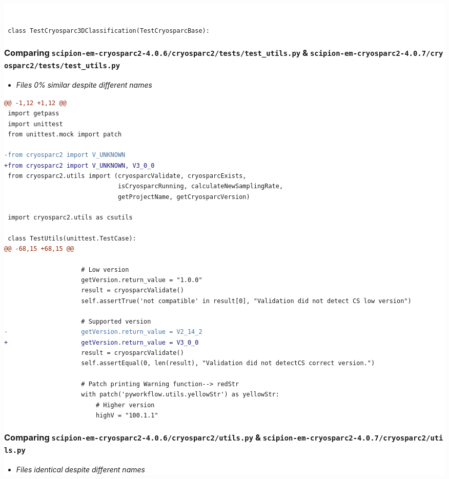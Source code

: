 ```diff
 
 
 class TestCryosparc3DClassification(TestCryosparcBase):
```

### Comparing `scipion-em-cryosparc2-4.0.6/cryosparc2/tests/test_utils.py` & `scipion-em-cryosparc2-4.0.7/cryosparc2/tests/test_utils.py`

 * *Files 0% similar despite different names*

```diff
@@ -1,12 +1,12 @@
 import getpass
 import unittest
 from unittest.mock import patch
 
-from cryosparc2 import V_UNKNOWN
+from cryosparc2 import V_UNKNOWN, V3_0_0
 from cryosparc2.utils import (cryosparcValidate, cryosparcExists,
                               isCryosparcRunning, calculateNewSamplingRate,
                               getProjectName, getCryosparcVersion)
 
 import cryosparc2.utils as csutils
 
 class TestUtils(unittest.TestCase):
@@ -68,15 +68,15 @@
 
                     # Low version
                     getVersion.return_value = "1.0.0"
                     result = cryosparcValidate()
                     self.assertTrue('not compatible' in result[0], "Validation did not detect CS low version")
 
                     # Supported version
-                    getVersion.return_value = V2_14_2
+                    getVersion.return_value = V3_0_0
                     result = cryosparcValidate()
                     self.assertEqual(0, len(result), "Validation did not detectCS correct version.")
 
                     # Patch printing Warning function--> redStr
                     with patch('pyworkflow.utils.yellowStr') as yellowStr:
                         # Higher version
                         highV = "100.1.1"
```

### Comparing `scipion-em-cryosparc2-4.0.6/cryosparc2/utils.py` & `scipion-em-cryosparc2-4.0.7/cryosparc2/utils.py`

 * *Files identical despite different names*
